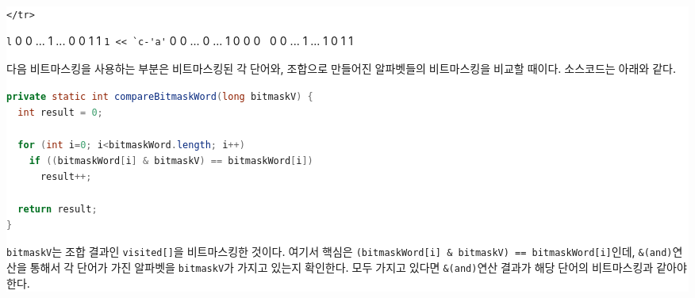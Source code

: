     </tr>
  </thead>
  <tbody>
    <tr>
      <td><code>l</code></td>
      <td>0</td>
      <td>0</td>
      <td>...</td>
      <td>1</td>
      <td>...</td>
      <td>0</td>
      <td>0</td>
      <td>1</td>
      <td>1</td>
    </tr>
    <tr style="border-bottom: solid;">
      <td><code>1 << `c-'a'</code></td>
      <td>0</td>
      <td>0</td>
      <td>...</td>
      <td>0</td>
      <td>...</td>
      <td>1</td>
      <td>0</td>
      <td>0</td>
      <td>0</td>
    </tr>
    <tr>
      <td>&nbsp;</td>
      <td>0</td>
      <td>0</td>
      <td>...</td>
      <td>1</td>
      <td>...</td>
      <td>1</td>
      <td>0</td>
      <td>1</td>
      <td>1</td>
    </tr>
  </tbody>
</table>

다음 비트마스킹을 사용하는 부분은 비트마스킹된 각 단어와, 조합으로 만들어진 알파벳들의 비트마스킹을 비교할 때이다. 소스코드는 아래와 같다.
```java
private static int compareBitmaskWord(long bitmaskV) {
  int result = 0;
  
  for (int i=0; i<bitmaskWord.length; i++) 
    if ((bitmaskWord[i] & bitmaskV) == bitmaskWord[i])    
      result++;
  
  return result;
}
```
`bitmaskV`는 조합 결과인 `visited[]`을 비트마스킹한 것이다. 여기서 핵심은 `(bitmaskWord[i] & bitmaskV) == bitmaskWord[i]`인데, `&(and)`연산을 통해서 각 단어가 가진 알파벳을 `bitmaskV`가 가지고 있는지 확인한다. 모두 가지고 있다면 `&(and)`연산 결과가 해당 단어의 비트마스킹과 같아야 한다.
